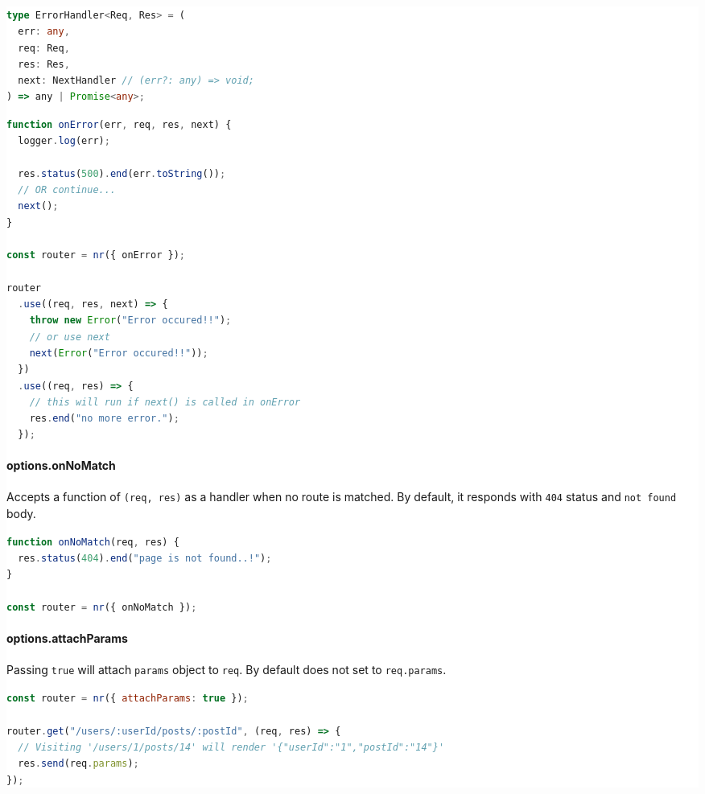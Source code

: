```typescript
type ErrorHandler<Req, Res> = (
  err: any,
  req: Req,
  res: Res,
  next: NextHandler // (err?: any) => void;
) => any | Promise<any>;
```

```javascript
function onError(err, req, res, next) {
  logger.log(err);

  res.status(500).end(err.toString());
  // OR continue...
  next();
}

const router = nr({ onError });

router
  .use((req, res, next) => {
    throw new Error("Error occured!!");
    // or use next
    next(Error("Error occured!!"));
  })
  .use((req, res) => {
    // this will run if next() is called in onError
    res.end("no more error.");
  });
```

#### options.onNoMatch

Accepts a function of `(req, res)` as a handler when no route is matched.
By default, it responds with `404` status and `not found` body.

```javascript
function onNoMatch(req, res) {
  res.status(404).end("page is not found..!");
}

const router = nr({ onNoMatch });
```

#### options.attachParams

Passing `true` will attach `params` object to `req`. By default does not set to `req.params`.

```javascript
const router = nr({ attachParams: true });

router.get("/users/:userId/posts/:postId", (req, res) => {
  // Visiting '/users/1/posts/14' will render '{"userId":"1","postId":"14"}'
  res.send(req.params);
});
```
